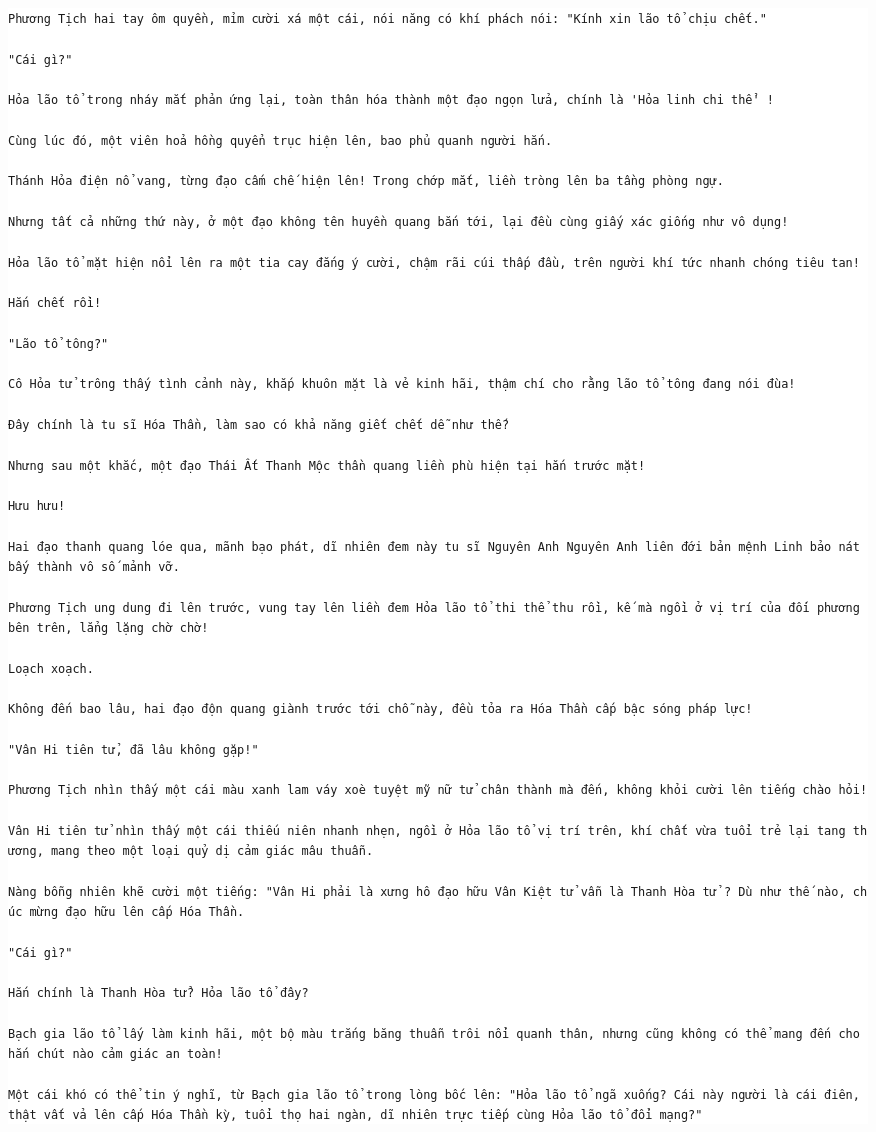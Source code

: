 	Phương Tịch hai tay ôm quyền, mỉm cười xá một cái, nói năng có khí phách nói: "Kính xin lão tổ chịu chết."

	"Cái gì?"

	Hỏa lão tổ trong nháy mắt phản ứng lại, toàn thân hóa thành một đạo ngọn lửa, chính là 'Hỏa linh chi thể' !

	Cùng lúc đó, một viên hoả hồng quyển trục hiện lên, bao phủ quanh người hắn.

	Thánh Hỏa điện nổ vang, từng đạo cấm chế hiện lên! Trong chớp mắt, liền tròng lên ba tầng phòng ngự.

	Nhưng tất cả những thứ này, ở một đạo không tên huyền quang bắn tới, lại đều cùng giấy xác giống như vô dụng!

	Hỏa lão tổ mặt hiện nổi lên ra một tia cay đắng ý cười, chậm rãi cúi thấp đầu, trên người khí tức nhanh chóng tiêu tan!

	Hắn chết rồi!

	"Lão tổ tông?"

	Cô Hỏa tử trông thấy tình cảnh này, khắp khuôn mặt là vẻ kinh hãi, thậm chí cho rằng lão tổ tông đang nói đùa!

	Đây chính là tu sĩ Hóa Thần, làm sao có khả năng giết chết dễ như thế?

	Nhưng sau một khắc, một đạo Thái Ất Thanh Mộc thần quang liền phù hiện tại hắn trước mặt!

	Hưu hưu!

	Hai đạo thanh quang lóe qua, mãnh bạo phát, dĩ nhiên đem này tu sĩ Nguyên Anh Nguyên Anh liên đới bản mệnh Linh bảo nát bấy thành vô số mảnh vỡ.

	Phương Tịch ung dung đi lên trước, vung tay lên liền đem Hỏa lão tổ thi thể thu rồi, kế mà ngồi ở vị trí của đối phương bên trên, lẳng lặng chờ chờ!

	Loạch xoạch.

	Không đến bao lâu, hai đạo độn quang giành trước tới chỗ này, đều tỏa ra Hóa Thần cấp bậc sóng pháp lực!

	"Vân Hi tiên tử, đã lâu không gặp!"

	Phương Tịch nhìn thấy một cái màu xanh lam váy xoè tuyệt mỹ nữ tử chân thành mà đến, không khỏi cười lên tiếng chào hỏi!

	Vân Hi tiên tử nhìn thấy một cái thiếu niên nhanh nhẹn, ngồi ở Hỏa lão tổ vị trí trên, khí chất vừa tuổi trẻ lại tang thương, mang theo một loại quỷ dị cảm giác mâu thuẫn.

	Nàng bỗng nhiên khẽ cười một tiếng: "Vân Hi phải là xưng hô đạo hữu Vân Kiệt tử vẫn là Thanh Hòa tử ? Dù như thế nào, chúc mừng đạo hữu lên cấp Hóa Thần.

	"Cái gì?"

	Hắn chính là Thanh Hòa tử? Hỏa lão tổ đây?

	Bạch gia lão tổ lấy làm kinh hãi, một bộ màu trắng băng thuẫn trôi nổi quanh thân, nhưng cũng không có thể mang đến cho hắn chút nào cảm giác an toàn!

	Một cái khó có thể tin ý nghĩ, từ Bạch gia lão tổ trong lòng bốc lên: "Hỏa lão tổ ngã xuống? Cái này người là cái điên, thật vất vả lên cấp Hóa Thần kỳ, tuổi thọ hai ngàn, dĩ nhiên trực tiếp cùng Hỏa lão tổ đổi mạng?"
